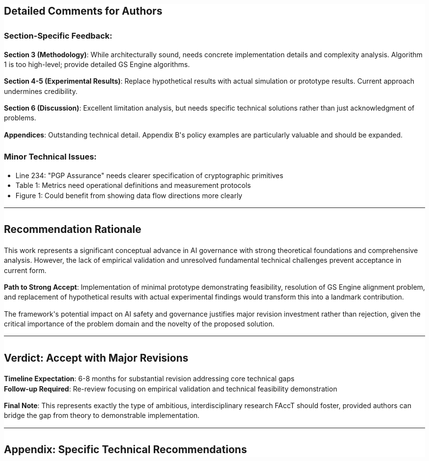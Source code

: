 ## Detailed Comments for Authors

### Section-Specific Feedback:

**Section 3 (Methodology)**: While architecturally sound, needs concrete implementation details and complexity analysis. Algorithm 1 is too high-level; provide detailed GS Engine algorithms.

**Section 4-5 (Experimental Results)**: Replace hypothetical results with actual simulation or prototype results. Current approach undermines credibility.

**Section 6 (Discussion)**: Excellent limitation analysis, but needs specific technical solutions rather than just acknowledgment of problems.

**Appendices**: Outstanding technical detail. Appendix B's policy examples are particularly valuable and should be expanded.

### Minor Technical Issues:

- Line 234: "PGP Assurance" needs clearer specification of cryptographic primitives
- Table 1: Metrics need operational definitions and measurement protocols
- Figure 1: Could benefit from showing data flow directions more clearly

---

## Recommendation Rationale

This work represents a significant conceptual advance in AI governance with strong theoretical foundations and comprehensive analysis. However, the lack of empirical validation and unresolved fundamental technical challenges prevent acceptance in current form.

**Path to Strong Accept**: Implementation of minimal prototype demonstrating feasibility, resolution of GS Engine alignment problem, and replacement of hypothetical results with actual experimental findings would transform this into a landmark contribution.

The framework's potential impact on AI safety and governance justifies major revision investment rather than rejection, given the critical importance of the problem domain and the novelty of the proposed solution.

---

## Verdict: Accept with Major Revisions

**Timeline Expectation**: 6-8 months for substantial revision addressing core technical gaps  
**Follow-up Required**: Re-review focusing on empirical validation and technical feasibility demonstration

**Final Note**: This represents exactly the type of ambitious, interdisciplinary research FAccT should foster, provided authors can bridge the gap from theory to demonstrable implementation.

---

## Appendix: Specific Technical Recommendations
